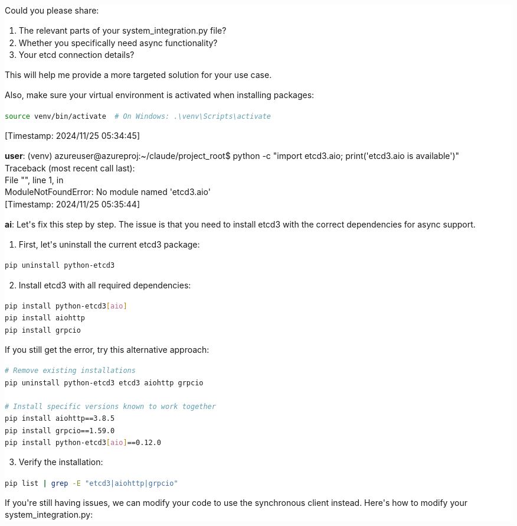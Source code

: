 Could you please share:
1. The relevant parts of your system_integration.py file?
2. Whether you specifically need async functionality?
3. Your etcd connection details?

This will help me provide a more targeted solution for your use case.

Also, make sure your virtual environment is activated when installing packages:

```bash
source venv/bin/activate  # On Windows: .\venv\Scripts\activate
```

[Timestamp: 2024/11/25 05:34:45]

**user**: (venv) azureuser@azureproj:~/claude/project_root$ python -c "import etcd3.aio; print('etcd3.aio is available')"  
Traceback (most recent call last):  
  File "<string>", line 1, in <module>  
ModuleNotFoundError: No module named 'etcd3.aio'  
[Timestamp: 2024/11/25 05:35:44]

**ai**: Let's fix this step by step. The issue is that you need to install etcd3 with the correct dependencies for async support.

1. First, let's uninstall the current etcd3 package:

```bash
pip uninstall python-etcd3
```

2. Install etcd3 with all required dependencies:

```bash
pip install python-etcd3[aio]
pip install aiohttp
pip install grpcio
```

If you still get the error, try this alternative approach:

```bash
# Remove existing installations
pip uninstall python-etcd3 etcd3 aiohttp grpcio

# Install specific versions known to work together
pip install aiohttp==3.8.5
pip install grpcio==1.59.0
pip install python-etcd3[aio]==0.12.0
```

3. Verify the installation:

```bash
pip list | grep -E "etcd3|aiohttp|grpcio"
```

If you're still having issues, we can modify your code to use the synchronous client instead. Here's how to modify your system_integration.py:
